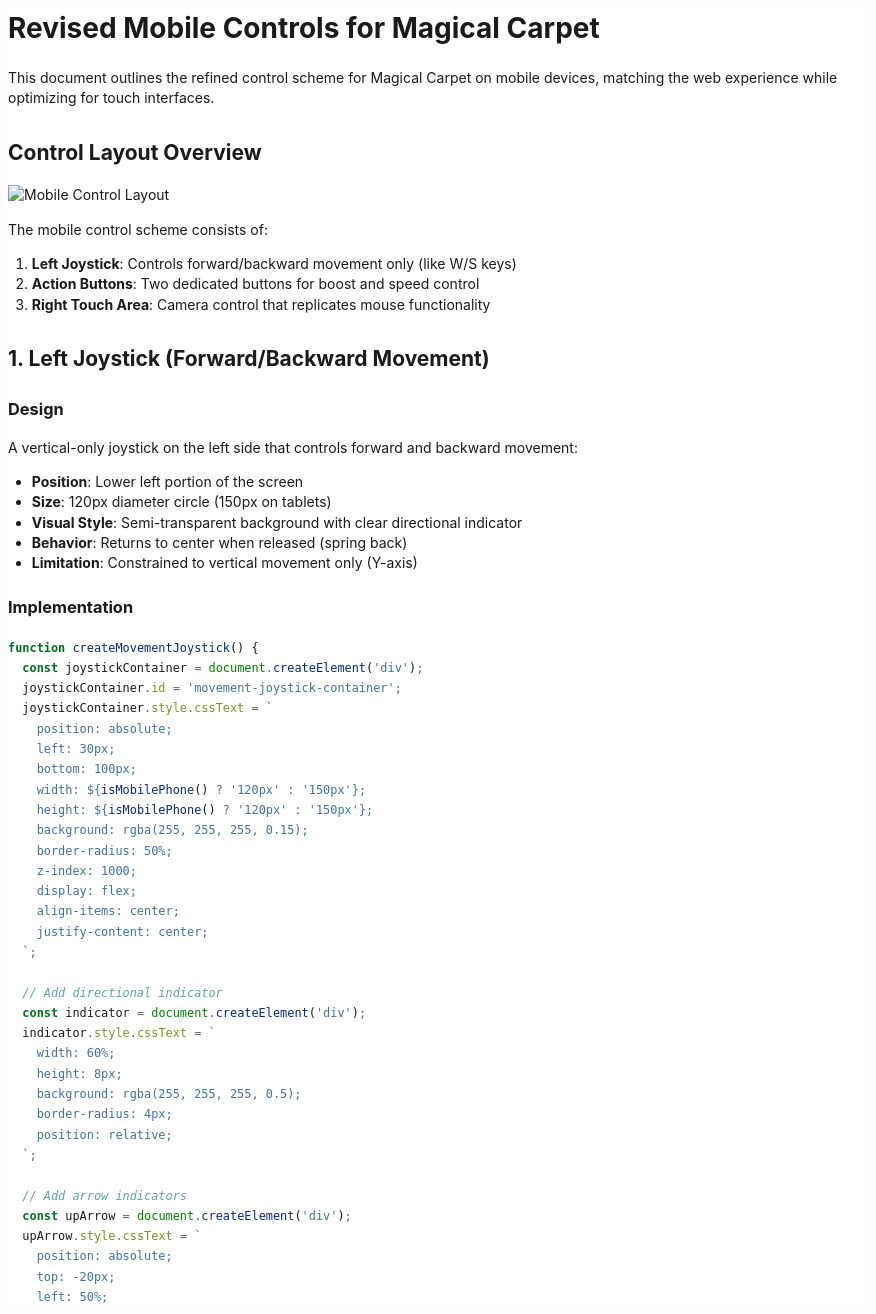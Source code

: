 # Revised Mobile Controls for Magical Carpet

This document outlines the refined control scheme for Magical Carpet on mobile devices, matching the web experience while optimizing for touch interfaces.

## Control Layout Overview

![Mobile Control Layout](https://placeholder.com/control-layout.jpg)

The mobile control scheme consists of:

1. **Left Joystick**: Controls forward/backward movement only (like W/S keys)
2. **Action Buttons**: Two dedicated buttons for boost and speed control
3. **Right Touch Area**: Camera control that replicates mouse functionality

## 1. Left Joystick (Forward/Backward Movement)

### Design

A vertical-only joystick on the left side that controls forward and backward movement:

- **Position**: Lower left portion of the screen
- **Size**: 120px diameter circle (150px on tablets)
- **Visual Style**: Semi-transparent background with clear directional indicator
- **Behavior**: Returns to center when released (spring back)
- **Limitation**: Constrained to vertical movement only (Y-axis)

### Implementation

```javascript
function createMovementJoystick() {
  const joystickContainer = document.createElement('div');
  joystickContainer.id = 'movement-joystick-container';
  joystickContainer.style.cssText = `
    position: absolute;
    left: 30px;
    bottom: 100px;
    width: ${isMobilePhone() ? '120px' : '150px'};
    height: ${isMobilePhone() ? '120px' : '150px'};
    background: rgba(255, 255, 255, 0.15);
    border-radius: 50%;
    z-index: 1000;
    display: flex;
    align-items: center;
    justify-content: center;
  `;
  
  // Add directional indicator
  const indicator = document.createElement('div');
  indicator.style.cssText = `
    width: 60%;
    height: 8px;
    background: rgba(255, 255, 255, 0.5);
    border-radius: 4px;
    position: relative;
  `;
  
  // Add arrow indicators
  const upArrow = document.createElement('div');
  upArrow.style.cssText = `
    position: absolute;
    top: -20px;
    left: 50%;
```
